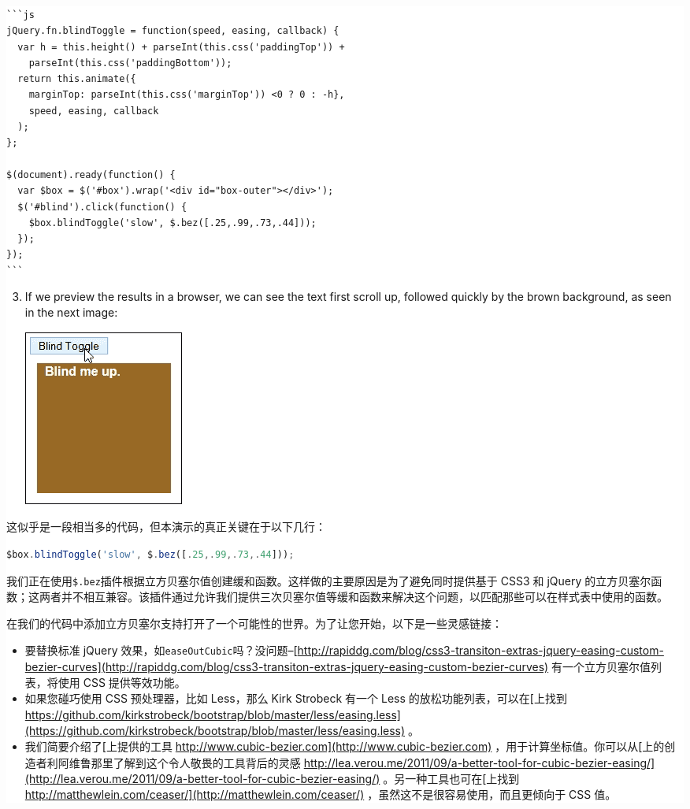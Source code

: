     ```js
    jQuery.fn.blindToggle = function(speed, easing, callback) {
      var h = this.height() + parseInt(this.css('paddingTop')) +
        parseInt(this.css('paddingBottom'));
      return this.animate({
        marginTop: parseInt(this.css('marginTop')) <0 ? 0 : -h}, 
        speed, easing, callback
      );
    };

    $(document).ready(function() {
      var $box = $('#box').wrap('<div id="box-outer"></div>');
      $('#blind').click(function() {
        $box.blindToggle('slow', $.bez([.25,.99,.73,.44]));
      });
    });
    ```

3.  If we preview the results in a browser, we can see the text first scroll up, followed quickly by the brown background, as seen in the next image:

    ![Adding Bezier curve support](img/image00410.jpeg)

这似乎是一段相当多的代码，但本演示的真正关键在于以下几行：

```js
$box.blindToggle('slow', $.bez([.25,.99,.73,.44]));
```

我们正在使用`$.bez`插件根据立方贝塞尔值创建缓和函数。这样做的主要原因是为了避免同时提供基于 CSS3 和 jQuery 的立方贝塞尔函数；这两者并不相互兼容。该插件通过允许我们提供三次贝塞尔值等缓和函数来解决这个问题，以匹配那些可以在样式表中使用的函数。

在我们的代码中添加立方贝塞尔支持打开了一个可能性的世界。为了让您开始，以下是一些灵感链接：

*   要替换标准 jQuery 效果，如`easeOutCubic`吗？没问题–[http://rapiddg.com/blog/css3-transiton-extras-jquery-easing-custom-bezier-curves](http://rapiddg.com/blog/css3-transiton-extras-jquery-easing-custom-bezier-curves) 有一个立方贝塞尔值列表，将使用 CSS 提供等效功能。
*   如果您碰巧使用 CSS 预处理器，比如 Less，那么 Kirk Strobeck 有一个 Less 的放松功能列表，可以在[上找到 https://github.com/kirkstrobeck/bootstrap/blob/master/less/easing.less](https://github.com/kirkstrobeck/bootstrap/blob/master/less/easing.less) 。
*   我们简要介绍了[上提供的工具 http://www.cubic-bezier.com](http://www.cubic-bezier.com) ，用于计算坐标值。你可以从[上的创造者利阿维鲁那里了解到这个令人敬畏的工具背后的灵感 http://lea.verou.me/2011/09/a-better-tool-for-cubic-bezier-easing/](http://lea.verou.me/2011/09/a-better-tool-for-cubic-bezier-easing/) 。另一种工具也可在[上找到 http://matthewlein.com/ceaser/](http://matthewlein.com/ceaser/) ，虽然这不是很容易使用，而且更倾向于 CSS 值。
